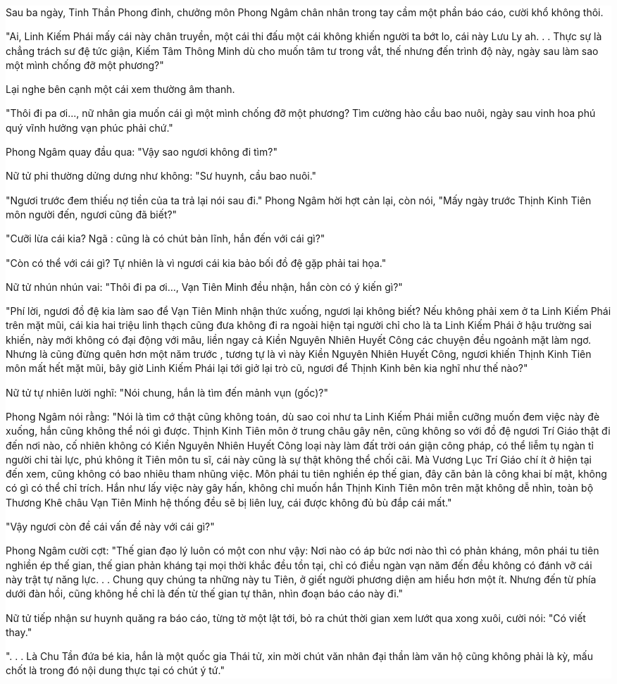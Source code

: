 Sau ba ngày, Tinh Thần Phong đỉnh, chưởng môn Phong Ngâm chân nhân trong tay cầm một phần báo cáo, cười khổ không thôi.

"Ai, Linh Kiếm Phái mấy cái này chân truyền, một cái thi đấu một cái không khiến người ta bớt lo, cái này Lưu Ly ah. . . Thực sự là chẳng trách sư đệ tức giận, Kiếm Tâm Thông Minh dù cho muốn tâm tư trong vắt, thế nhưng đến trình độ này, ngày sau làm sao một mình chống đỡ một phương?"

Lại nghe bên cạnh một cái xem thường âm thanh.

"Thôi đi pa ơi..., nữ nhân gia muốn cái gì một mình chống đỡ một phương? Tìm cường hào cầu bao nuôi, ngày sau vinh hoa phú quý vĩnh hưởng vạn phúc phải chứ."

Phong Ngâm quay đầu qua: "Vậy sao ngươi không đi tìm?"

Nữ tử phi thường dửng dưng như không: "Sư huynh, cầu bao nuôi."

"Ngươi trước đem thiếu nợ tiền của ta trả lại nói sau đi." Phong Ngâm hời hợt cản lại, còn nói, "Mấy ngày trước Thịnh Kinh Tiên môn người đến, ngươi cũng đã biết?"

"Cưỡi lừa cái kia? Ngã : cũng là có chút bản lĩnh, hắn đến với cái gì?"

"Còn có thể với cái gì? Tự nhiên là vì ngươi cái kia bảo bối đồ đệ gặp phải tai họa."

Nữ tử nhún nhún vai: "Thôi đi pa ơi..., Vạn Tiên Minh đều nhận, hắn còn có ý kiến gì?"

"Phí lời, ngươi đồ đệ kia làm sao để Vạn Tiên Minh nhận thức xuống, ngươi lại không biết? Nếu không phải xem ở ta Linh Kiếm Phái trên mặt mũi, cái kia hai triệu linh thạch cũng đưa không đi ra ngoài hiện tại người chỉ cho là ta Linh Kiếm Phái ở hậu trường sai khiến, này mới không có đại động với mâu, liền ngay cả Kiền Nguyên Nhiên Huyết Công các chuyện đều ngoảnh mặt làm ngơ. Nhưng là cũng đừng quên hơn một năm trước , tương tự là vì này Kiền Nguyên Nhiên Huyết Công, ngươi khiến Thịnh Kinh Tiên môn mất hết mặt mũi, bây giờ Linh Kiếm Phái lại tới giở lại trò cũ, ngươi để Thịnh Kinh bên kia nghĩ như thế nào?"

Nữ tử tự nhiên lười nghĩ: "Nói chung, hắn là tìm đến mảnh vụn (gốc)?"

Phong Ngâm nói rằng: "Nói là tìm cớ thật cũng không toán, dù sao coi như ta Linh Kiếm Phái miễn cưỡng muốn đem việc này đè xuống, hắn cũng không thể nói gì được. Thịnh Kinh Tiên môn ở trung châu gây nên, cũng không so với đồ đệ ngươi Trí Giáo thật đi đến nơi nào, cố nhiên không có Kiền Nguyên Nhiên Huyết Công loại này làm đất trời oán giận công pháp, có thể liễm tụ ngàn tỉ người chi tài lực, phú không ít Tiên môn tu sĩ, cái này cũng là sự thật không thể chối cãi. Mà Vương Lục Trí Giáo chí ít ở hiện tại đến xem, cũng không có bao nhiêu tham nhũng việc. Môn phái tu tiên nghiền ép thế gian, đây căn bản là công khai bí mật, không có gì có thể chỉ trích. Hắn như lấy việc này gây hấn, không chỉ muốn hắn Thịnh Kinh Tiên môn trên mặt không dễ nhìn, toàn bộ Thương Khê châu Vạn Tiên Minh hệ thống đều sẽ bị liên luỵ, cái được không đủ bù đắp cái mất."

"Vậy ngươi còn đề cái vấn đề này với cái gì?"

Phong Ngâm cười cợt: "Thế gian đạo lý luôn có một con như vậy: Nơi nào có áp bức nơi nào thì có phản kháng, môn phái tu tiên nghiền ép thế gian, thế gian phản kháng tại mọi thời khắc đều tồn tại, chỉ có điều ngàn vạn năm đến đều không có đánh vỡ cái này trật tự năng lực. . . Chung quy chúng ta những này tu Tiên, ở giết người phương diện am hiểu hơn một ít. Nhưng đến từ phía dưới đàn hồi, cũng không hề chỉ là đến từ thế gian tự thân, nhìn đoạn báo cáo này đi."

Nữ tử tiếp nhận sư huynh quăng ra báo cáo, từng tờ một lật tới, bỏ ra chút thời gian xem lướt qua xong xuôi, cười nói: "Có viết thay."

". . . Là Chu Tần đứa bé kia, hắn là một quốc gia Thái tử, xin mời chút văn nhân đại thần làm văn hộ cũng không phải là kỳ, mấu chốt là trong đó nội dung thực tại có chút ý tứ."
